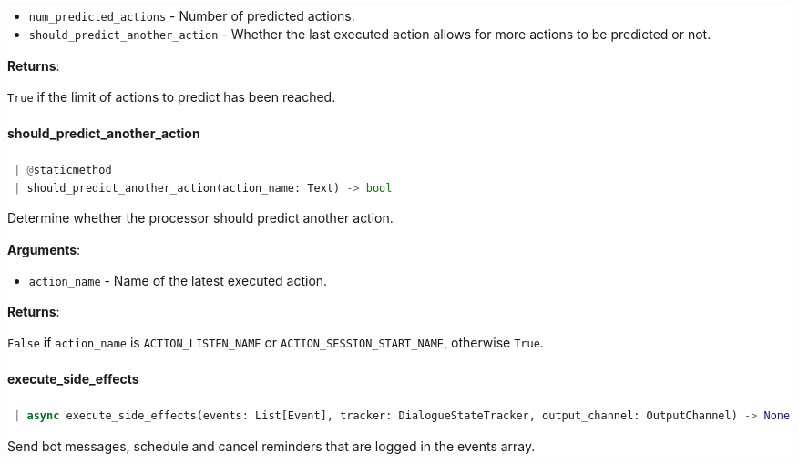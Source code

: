 - `num_predicted_actions` - Number of predicted actions.
- `should_predict_another_action` - Whether the last executed action allows
  for more actions to be predicted or not.
  

**Returns**:

  `True` if the limit of actions to predict has been reached.

#### should\_predict\_another\_action

```python
 | @staticmethod
 | should_predict_another_action(action_name: Text) -> bool
```

Determine whether the processor should predict another action.

**Arguments**:

- `action_name` - Name of the latest executed action.
  

**Returns**:

  `False` if `action_name` is `ACTION_LISTEN_NAME` or
  `ACTION_SESSION_START_NAME`, otherwise `True`.

#### execute\_side\_effects

```python
 | async execute_side_effects(events: List[Event], tracker: DialogueStateTracker, output_channel: OutputChannel) -> None
```

Send bot messages, schedule and cancel reminders that are logged
in the events array.

